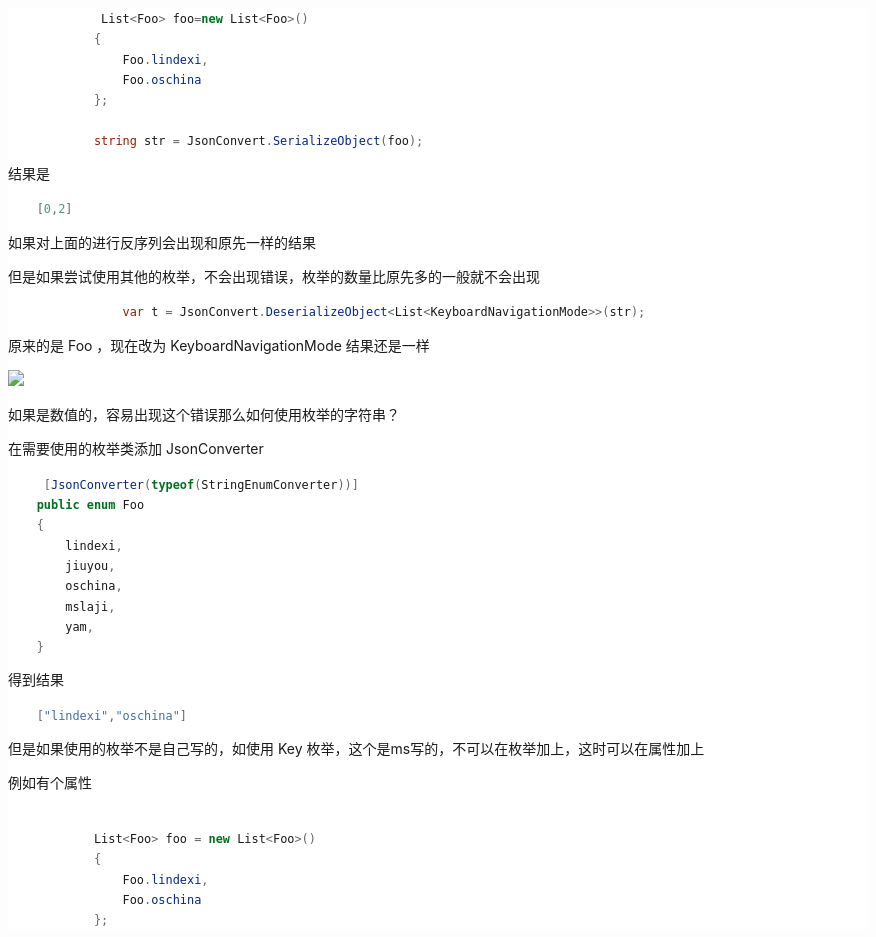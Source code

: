 
```csharp
             List<Foo> foo=new List<Foo>()
            {
                Foo.lindexi,
                Foo.oschina
            };

            string str = JsonConvert.SerializeObject(foo);
```


结果是


```csharp
    [0,2]
```

如果对上面的进行反序列会出现和原先一样的结果

但是如果尝试使用其他的枚举，不会出现错误，枚举的数量比原先多的一般就不会出现


```csharp
                var t = JsonConvert.DeserializeObject<List<KeyboardNavigationMode>>(str);

```
原来的是 Foo ，现在改为 KeyboardNavigationMode 结果还是一样

![](http://7xqpl8.com1.z0.glb.clouddn.com/AwCCAwMAItoFADbzBgABAAQArj4BAGZDAgBo6AkA6Nk%3D%2F201754151047.jpg)

如果是数值的，容易出现这个错误那么如何使用枚举的字符串？

在需要使用的枚举类添加 JsonConverter


```csharp
     [JsonConverter(typeof(StringEnumConverter))]
    public enum Foo
    {
        lindexi,
        jiuyou,
        oschina,
        mslaji,
        yam,
    }
```

得到结果


```csharp
    ["lindexi","oschina"]
```

但是如果使用的枚举不是自己写的，如使用  Key 枚举，这个是ms写的，不可以在枚举加上，这时可以在属性加上

例如有个属性 


```csharp
         
            List<Foo> foo = new List<Foo>()
            {
                Foo.lindexi,
                Foo.oschina
            };   
```

